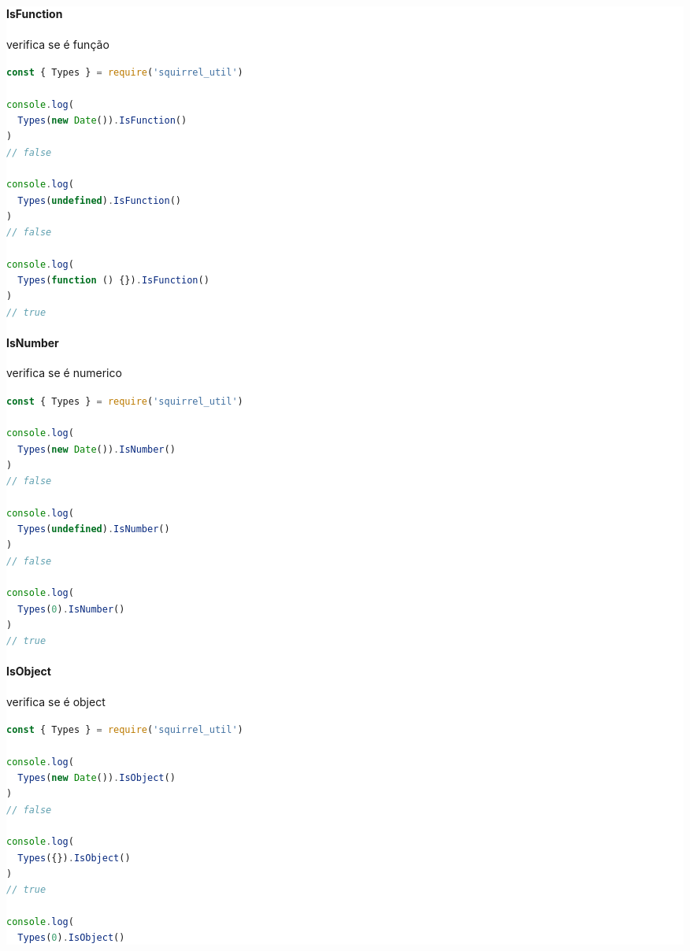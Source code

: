 ``` js
```

#### IsFunction

verifica se é função

``` js
const { Types } = require('squirrel_util')

console.log(
  Types(new Date()).IsFunction()
)
// false

console.log(
  Types(undefined).IsFunction()
)
// false

console.log(
  Types(function () {}).IsFunction()
)
// true
```

#### IsNumber

verifica se é numerico

``` js
const { Types } = require('squirrel_util')

console.log(
  Types(new Date()).IsNumber()
)
// false

console.log(
  Types(undefined).IsNumber()
)
// false

console.log(
  Types(0).IsNumber()
)
// true
```

#### IsObject

verifica se é object

``` js
const { Types } = require('squirrel_util')

console.log(
  Types(new Date()).IsObject()
)
// false

console.log(
  Types({}).IsObject()
)
// true

console.log(
  Types(0).IsObject()
```